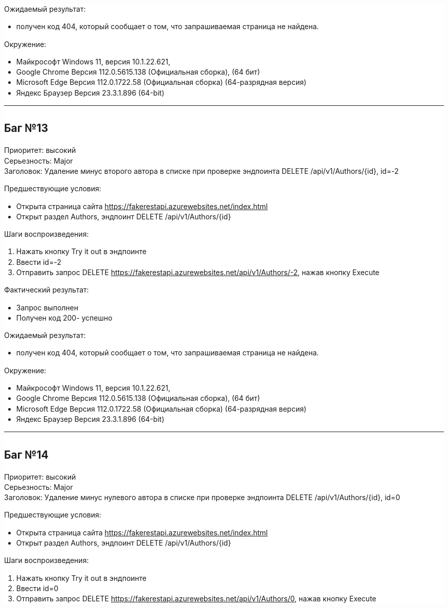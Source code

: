 Ожидаемый результат: 
- получен код 404, который сообщает о том, что запрашиваемая страница не найдена. 

Окружение:  
   - Майкрософт Windows 11, версия 10.1.22.621, 
   - Google Chrome Версия 112.0.5615.138 (Официальная сборка), (64 бит)
   - Microsoft Edge Версия 112.0.1722.58 (Официальная сборка) (64-разрядная версия)
   - Яндекс Браузер Версия 23.3.1.896 (64-bit)    

   
***
## Баг №13
Приоритет: высокий  
Серьезность: Major  
Заголовок: Удаление минус второго автора в списке при проверке эндпоинта DELETE ​/api​/v1​/Authors​/{id}, id=-2

Предшествующие условия:
   - Открыта страница сайта https://fakerestapi.azurewebsites.net/index.html 
   - Открыт раздел Authors, эндпоинт DELETE ​/api​/v1​/Authors​/{id}

Шаги воспроизведения: 
   1. Нажать кнопку Try it out в эндпоинте
   2. Ввести id=-2
   3. Отправить запрос DELETE https://fakerestapi.azurewebsites.net/api/v1/Authors/-2, нажав кнопку Execute

Фактический результат:   
- Запрос выполнен
- Получен код 200- успешно   

Ожидаемый результат: 
- получен код 404, который сообщает о том, что запрашиваемая страница не найдена. 


Окружение: 
   - Майкрософт Windows 11, версия 10.1.22.621, 
   - Google Chrome Версия 112.0.5615.138 (Официальная сборка), (64 бит)
   - Microsoft Edge Версия 112.0.1722.58 (Официальная сборка) (64-разрядная версия)
   - Яндекс Браузер Версия 23.3.1.896 (64-bit) 

***
## Баг №14
Приоритет: высокий  
Серьезность: Major  
Заголовок: Удаление минус нулевого автора в списке при проверке эндпоинта DELETE ​/api​/v1​/Authors​/{id}, id=0

Предшествующие условия:
   - Открыта страница сайта https://fakerestapi.azurewebsites.net/index.html 
   - Открыт раздел Authors​, эндпоинт DELETE ​/api​/v1​/Authors​/{id}

Шаги воспроизведения: 
   1. Нажать кнопку Try it out в эндпоинте
   2. Ввести id=0
   3. Отправить запрос DELETE https://fakerestapi.azurewebsites.net/api/v1/Authors/0, нажав кнопку Execute
